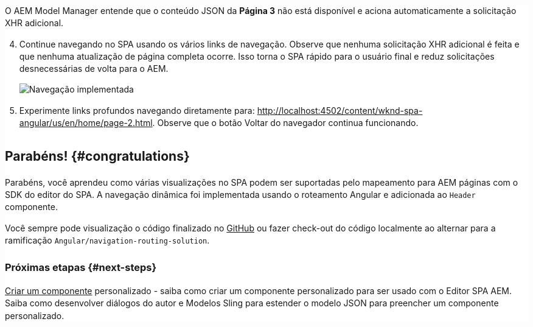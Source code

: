    O AEM Model Manager entende que o conteúdo JSON da **Página 3** não está disponível e aciona automaticamente a solicitação XHR adicional.

4. Continue navegando no SPA usando os vários links de navegação. Observe que nenhuma solicitação XHR adicional é feita e que nenhuma atualização de página completa ocorre. Isso torna o SPA rápido para o usuário final e reduz solicitações desnecessárias de volta para o AEM.

   ![Navegação implementada](assets/navigation-routing/final-navigation-implemented.gif)

5. Experimente links profundos navegando diretamente para: [http://localhost:4502/content/wknd-spa-angular/us/en/home/page-2.html](http://localhost:4502/content/wknd-spa-angular/us/en/home/page-2.html). Observe que o botão Voltar do navegador continua funcionando.

## Parabéns! {#congratulations}

Parabéns, você aprendeu como várias visualizações no SPA podem ser suportadas pelo mapeamento para AEM páginas com o SDK do editor do SPA. A navegação dinâmica foi implementada usando o roteamento Angular e adicionada ao `Header` componente.

Você sempre pode visualização o código finalizado no [GitHub](https://github.com/adobe/aem-guides-wknd-spa/tree/Angular/navigation-routing-solution) ou fazer check-out do código localmente ao alternar para a ramificação `Angular/navigation-routing-solution`.

### Próximas etapas {#next-steps}

[Criar um componente](custom-component.md) personalizado - saiba como criar um componente personalizado para ser usado com o Editor SPA AEM. Saiba como desenvolver diálogos do autor e Modelos Sling para estender o modelo JSON para preencher um componente personalizado.
